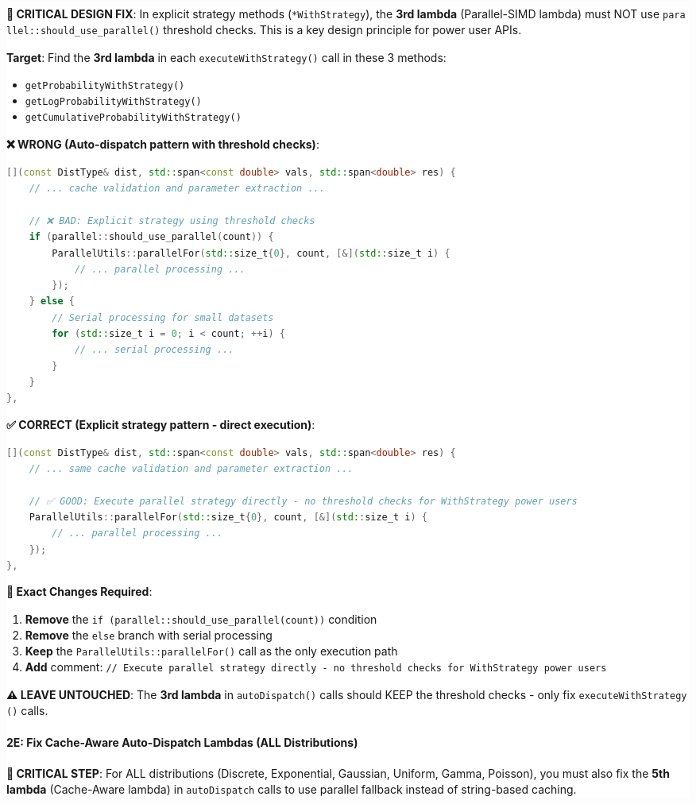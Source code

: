 **🚨 CRITICAL DESIGN FIX**: In explicit strategy methods (`*WithStrategy`), the **3rd lambda** (Parallel-SIMD lambda) must NOT use `parallel::should_use_parallel()` threshold checks. This is a key design principle for power user APIs.

**Target**: Find the **3rd lambda** in each `executeWithStrategy()` call in these 3 methods:
- `getProbabilityWithStrategy()` 
- `getLogProbabilityWithStrategy()`
- `getCumulativeProbabilityWithStrategy()`

**❌ WRONG (Auto-dispatch pattern with threshold checks)**:
```cpp
[](const DistType& dist, std::span<const double> vals, std::span<double> res) {
    // ... cache validation and parameter extraction ...
    
    // ❌ BAD: Explicit strategy using threshold checks
    if (parallel::should_use_parallel(count)) {
        ParallelUtils::parallelFor(std::size_t{0}, count, [&](std::size_t i) {
            // ... parallel processing ...
        });
    } else {
        // Serial processing for small datasets
        for (std::size_t i = 0; i < count; ++i) {
            // ... serial processing ...
        }
    }
},
```

**✅ CORRECT (Explicit strategy pattern - direct execution)**:
```cpp
[](const DistType& dist, std::span<const double> vals, std::span<double> res) {
    // ... same cache validation and parameter extraction ...
    
    // ✅ GOOD: Execute parallel strategy directly - no threshold checks for WithStrategy power users
    ParallelUtils::parallelFor(std::size_t{0}, count, [&](std::size_t i) {
        // ... parallel processing ...
    });
},
```

**🎯 Exact Changes Required**:
1. **Remove** the `if (parallel::should_use_parallel(count))` condition
2. **Remove** the `else` branch with serial processing 
3. **Keep** the `ParallelUtils::parallelFor()` call as the only execution path
4. **Add** comment: `// Execute parallel strategy directly - no threshold checks for WithStrategy power users`

**⚠️ LEAVE UNTOUCHED**: The **3rd lambda** in `autoDispatch()` calls should KEEP the threshold checks - only fix `executeWithStrategy()` calls.

#### 2E: Fix Cache-Aware Auto-Dispatch Lambdas (ALL Distributions)

**🚨 CRITICAL STEP**: For ALL distributions (Discrete, Exponential, Gaussian, Uniform, Gamma, Poisson), you must also fix the **5th lambda** (Cache-Aware lambda) in `autoDispatch` calls to use parallel fallback instead of string-based caching.
